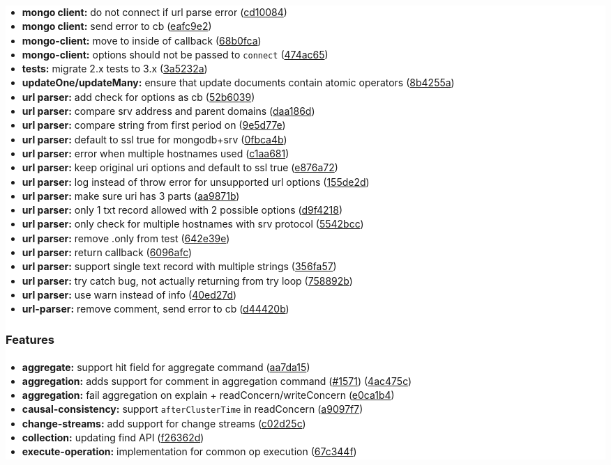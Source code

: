 * **mongo client:** do not connect if url parse error ([cd10084](https://github.com/mongodb/node-mongodb-native/commit/cd10084))
* **mongo client:** send error to cb ([eafc9e2](https://github.com/mongodb/node-mongodb-native/commit/eafc9e2))
* **mongo-client:** move to inside of callback ([68b0fca](https://github.com/mongodb/node-mongodb-native/commit/68b0fca))
* **mongo-client:** options should not be passed to `connect` ([474ac65](https://github.com/mongodb/node-mongodb-native/commit/474ac65))
* **tests:** migrate 2.x tests to 3.x ([3a5232a](https://github.com/mongodb/node-mongodb-native/commit/3a5232a))
* **updateOne/updateMany:** ensure that update documents contain atomic operators ([8b4255a](https://github.com/mongodb/node-mongodb-native/commit/8b4255a))
* **url parser:** add check for options as cb ([52b6039](https://github.com/mongodb/node-mongodb-native/commit/52b6039))
* **url parser:** compare srv address and parent domains ([daa186d](https://github.com/mongodb/node-mongodb-native/commit/daa186d))
* **url parser:** compare string from first period on ([9e5d77e](https://github.com/mongodb/node-mongodb-native/commit/9e5d77e))
* **url parser:** default to ssl true for mongodb+srv ([0fbca4b](https://github.com/mongodb/node-mongodb-native/commit/0fbca4b))
* **url parser:** error when multiple hostnames used ([c1aa681](https://github.com/mongodb/node-mongodb-native/commit/c1aa681))
* **url parser:** keep original uri options and default to ssl true ([e876a72](https://github.com/mongodb/node-mongodb-native/commit/e876a72))
* **url parser:** log instead of throw error for unsupported url options ([155de2d](https://github.com/mongodb/node-mongodb-native/commit/155de2d))
* **url parser:** make sure uri has 3 parts ([aa9871b](https://github.com/mongodb/node-mongodb-native/commit/aa9871b))
* **url parser:** only 1 txt record allowed with 2 possible options ([d9f4218](https://github.com/mongodb/node-mongodb-native/commit/d9f4218))
* **url parser:** only check for multiple hostnames with srv protocol ([5542bcc](https://github.com/mongodb/node-mongodb-native/commit/5542bcc))
* **url parser:** remove .only from test ([642e39e](https://github.com/mongodb/node-mongodb-native/commit/642e39e))
* **url parser:** return callback ([6096afc](https://github.com/mongodb/node-mongodb-native/commit/6096afc))
* **url parser:** support single text record with multiple strings ([356fa57](https://github.com/mongodb/node-mongodb-native/commit/356fa57))
* **url parser:** try catch bug, not actually returning from try loop ([758892b](https://github.com/mongodb/node-mongodb-native/commit/758892b))
* **url parser:** use warn instead of info ([40ed27d](https://github.com/mongodb/node-mongodb-native/commit/40ed27d))
* **url-parser:** remove comment, send error to cb ([d44420b](https://github.com/mongodb/node-mongodb-native/commit/d44420b))


### Features

* **aggregate:** support hit field for aggregate command ([aa7da15](https://github.com/mongodb/node-mongodb-native/commit/aa7da15))
* **aggregation:** adds support for comment in aggregation command ([#1571](https://github.com/mongodb/node-mongodb-native/issues/1571)) ([4ac475c](https://github.com/mongodb/node-mongodb-native/commit/4ac475c))
* **aggregation:** fail aggregation on explain + readConcern/writeConcern ([e0ca1b4](https://github.com/mongodb/node-mongodb-native/commit/e0ca1b4))
* **causal-consistency:** support `afterClusterTime` in readConcern ([a9097f7](https://github.com/mongodb/node-mongodb-native/commit/a9097f7))
* **change-streams:** add support for change streams ([c02d25c](https://github.com/mongodb/node-mongodb-native/commit/c02d25c))
* **collection:** updating find API ([f26362d](https://github.com/mongodb/node-mongodb-native/commit/f26362d))
* **execute-operation:** implementation for common op execution ([67c344f](https://github.com/mongodb/node-mongodb-native/commit/67c344f))